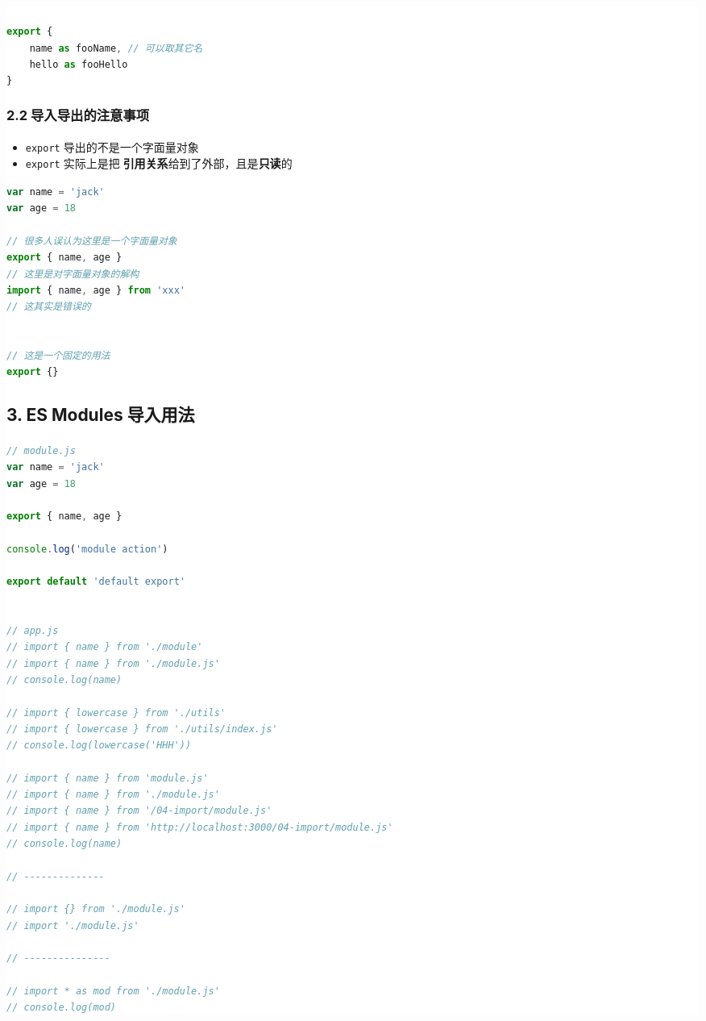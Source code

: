 ```javascript

export {
    name as fooName, // 可以取其它名
    hello as fooHello
}
```
### 2.2 导入导出的注意事项
* `export` 导出的不是一个字面量对象
* `export` 实际上是把 **引用关系**给到了外部，且是**只读**的


```javascript
var name = 'jack'
var age = 18

// 很多人误认为这里是一个字面量对象
export { name, age }
// 这里是对字面量对象的解构
import { name, age } from 'xxx'
// 这其实是错误的


// 这是一个固定的用法
export {}
```

## 3. ES Modules 导入用法
```javascript
// module.js
var name = 'jack'
var age = 18

export { name, age }

console.log('module action')

export default 'default export'


// app.js
// import { name } from './module'
// import { name } from './module.js'
// console.log(name)

// import { lowercase } from './utils'
// import { lowercase } from './utils/index.js'
// console.log(lowercase('HHH'))

// import { name } from 'module.js'
// import { name } from './module.js'
// import { name } from '/04-import/module.js'
// import { name } from 'http://localhost:3000/04-import/module.js'
// console.log(name)

// --------------

// import {} from './module.js'
// import './module.js'

// ---------------

// import * as mod from './module.js'
// console.log(mod)
```